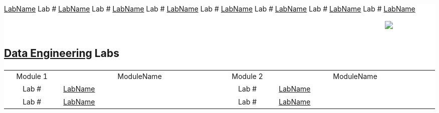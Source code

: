<td align="left" width="400px"><a href="https://github.com/cs-MohamedAyman/Hands-On-Experience/blob/master/Practice-Labs/Data-Science/Distributed-Database-Systems/README.md">LabName</a></td>
<td align="center" width="125px">Lab #</a></td>
<td align="left" width="400px"><a href="https://github.com/cs-MohamedAyman/Hands-On-Experience/blob/master/Practice-Labs/Data-Science/Distributed-Database-Systems/README.md">LabName</a></td>
        </tr>
        <tr>
<td align="center" width="125px">Lab #</a></td>
<td align="left" width="400px"><a href="https://github.com/cs-MohamedAyman/Hands-On-Experience/blob/master/Practice-Labs/Data-Science/Distributed-Database-Systems/README.md">LabName</a></td>
<td align="center" width="125px">Lab #</a></td>
<td align="left" width="400px"><a href="https://github.com/cs-MohamedAyman/Hands-On-Experience/blob/master/Practice-Labs/Data-Science/Distributed-Database-Systems/README.md">LabName</a></td>
        </tr>
        <tr>
<td align="center" width="125px">Lab #</a></td>
<td align="left" width="400px"><a href="https://github.com/cs-MohamedAyman/Hands-On-Experience/blob/master/Practice-Labs/Data-Science/Distributed-Database-Systems/README.md">LabName</a></td>
<td align="center" width="125px">Lab #</a></td>
<td align="left" width="400px"><a href="https://github.com/cs-MohamedAyman/Hands-On-Experience/blob/master/Practice-Labs/Data-Science/Distributed-Database-Systems/README.md">LabName</a></td>
        </tr>
        <tr>
<td align="center" width="125px">Lab #</a></td>
<td align="left" width="400px"><a href="https://github.com/cs-MohamedAyman/Hands-On-Experience/blob/master/Practice-Labs/Data-Science/Distributed-Database-Systems/README.md">LabName</a></td>
<td align="center" width="125px">Lab #</a></td>
<td align="left" width="400px"><a href="https://github.com/cs-MohamedAyman/Hands-On-Experience/blob/master/Practice-Labs/Data-Science/Distributed-Database-Systems/README.md">LabName</a></td>
        </tr>
    </tbody>
</table>

<img align="right" width="100" src="https://github.com/cs-MohamedAyman/cs-MohamedAyman/blob/main/repos-logos/data-engineering.jpg"></img>
<br>

## [Data Engineering](https://github.com/cs-MohamedAyman/Hands-On-Experience/blob/master/Practice-Labs/Data-Science/Speech-Processing/README.md) Labs

<table>
    <tbody>
        <tr>
<td align="center" width="125px">Module 1</td>
<td align="center" width="400px">ModuleName</td>
<td align="center" width="125px">Module 2</td>
<td align="center" width="400px">ModuleName</td>
        </tr>
        <tr>
<td align="center" width="125px">Lab #</a></td>
<td align="left" width="400px"><a href="https://github.com/cs-MohamedAyman/Hands-On-Experience/blob/master/Practice-Labs/Data-Science/Speech-Processing/README.md">LabName</a></td>
<td align="center" width="125px">Lab #</a></td>
<td align="left" width="400px"><a href="https://github.com/cs-MohamedAyman/Hands-On-Experience/blob/master/Practice-Labs/Data-Science/Speech-Processing/README.md">LabName</a></td>
        </tr>
        <tr>
<td align="center" width="125px">Lab #</a></td>
<td align="left" width="400px"><a href="https://github.com/cs-MohamedAyman/Hands-On-Experience/blob/master/Practice-Labs/Data-Science/Speech-Processing/README.md">LabName</a></td>
<td align="center" width="125px">Lab #</a></td>
<td align="left" width="400px"><a href="https://github.com/cs-MohamedAyman/Hands-On-Experience/blob/master/Practice-Labs/Data-Science/Speech-Processing/README.md">LabName</a></td>